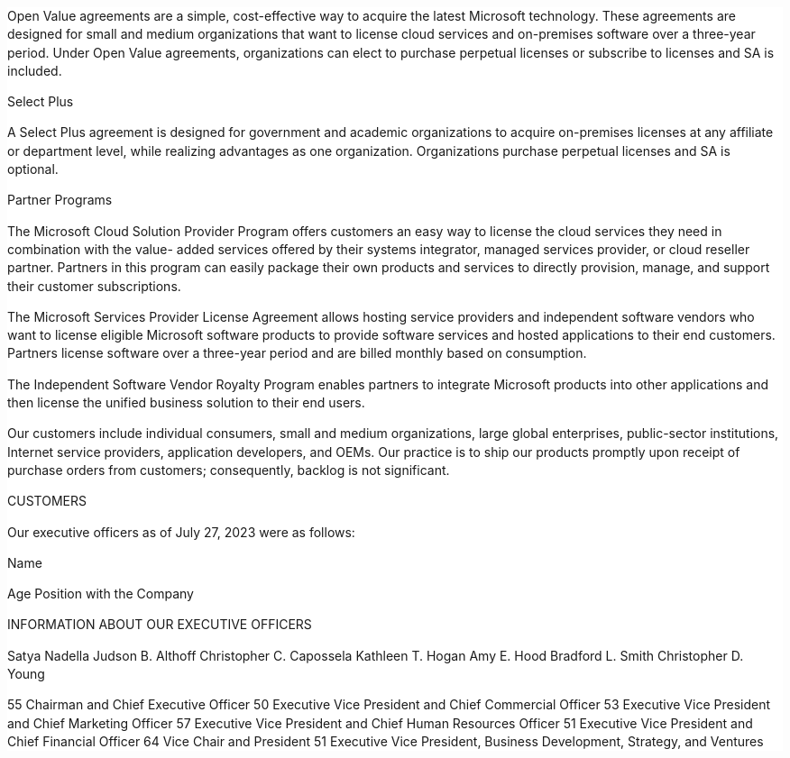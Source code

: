 Open Value agreements are a simple, cost-effective way to acquire the latest Microsoft technology. These agreements are designed for small and
medium organizations that want to license cloud services and on-premises software over a three-year period. Under Open Value agreements,
organizations can elect to purchase perpetual licenses or subscribe to licenses and SA is included.

Select Plus

A Select Plus agreement is designed for government and academic organizations to acquire on-premises licenses at any affiliate or department level,
while realizing advantages as one organization. Organizations purchase perpetual licenses and SA is optional.

Partner Programs

The Microsoft Cloud Solution Provider Program offers customers an easy way to license the cloud services they need in combination with the value-
added services offered by their systems integrator, managed services provider, or cloud reseller partner. Partners in this program can easily package
their own products and services to directly provision, manage, and support their customer subscriptions.

The Microsoft Services Provider License Agreement allows hosting service providers and independent software vendors who want to license eligible
Microsoft software products to provide software services and hosted applications to their end customers. Partners license software over a three-year
period and are billed monthly based on consumption.

The Independent Software Vendor Royalty Program enables partners to integrate Microsoft products into other applications and then license the unified
business solution to their end users.

Our customers include individual consumers, small and medium organizations, large global enterprises, public-sector institutions, Internet service
providers, application developers, and OEMs. Our practice is to ship our products promptly upon receipt of purchase orders from customers;
consequently, backlog is not significant.

CUSTOMERS

Our executive officers as of July 27, 2023 were as follows:

Name

Age     Position with the Company

INFORMATION ABOUT OUR EXECUTIVE OFFICERS

Satya Nadella
Judson B. Althoff
Christopher C. Capossela
Kathleen T. Hogan
Amy E. Hood
Bradford L. Smith
Christopher D. Young

55     Chairman and Chief Executive Officer
50     Executive Vice President and Chief Commercial Officer
53     Executive Vice President and Chief Marketing Officer
57     Executive Vice President and Chief Human Resources Officer
51     Executive Vice President and Chief Financial Officer
64     Vice Chair and President
51     Executive Vice President, Business Development, Strategy, and Ventures
